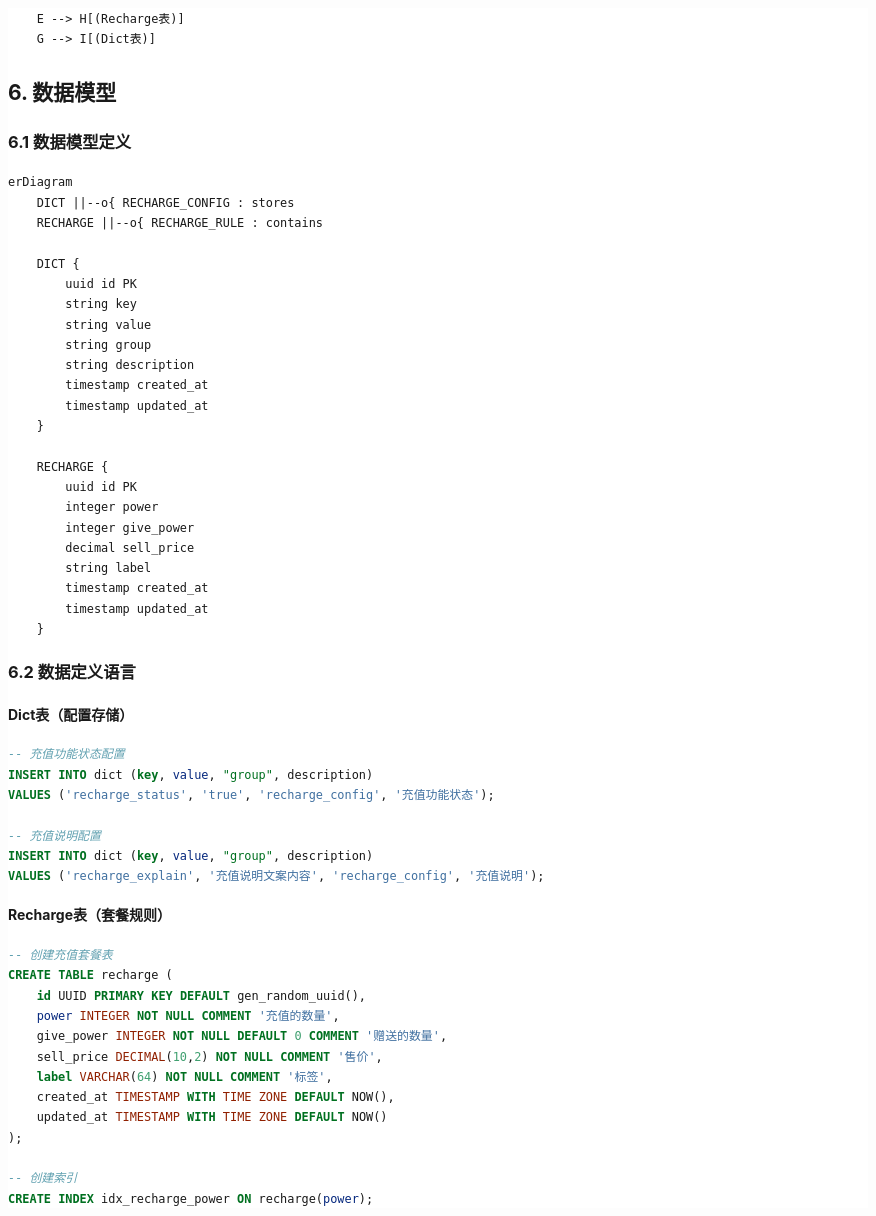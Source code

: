 ```mermaid
    E --> H[(Recharge表)]
    G --> I[(Dict表)]
```

## 6. 数据模型

### 6.1 数据模型定义

```mermaid
erDiagram
    DICT ||--o{ RECHARGE_CONFIG : stores
    RECHARGE ||--o{ RECHARGE_RULE : contains

    DICT {
        uuid id PK
        string key
        string value
        string group
        string description
        timestamp created_at
        timestamp updated_at
    }
    
    RECHARGE {
        uuid id PK
        integer power
        integer give_power
        decimal sell_price
        string label
        timestamp created_at
        timestamp updated_at
    }
```

### 6.2 数据定义语言

#### Dict表（配置存储）

```sql
-- 充值功能状态配置
INSERT INTO dict (key, value, "group", description) 
VALUES ('recharge_status', 'true', 'recharge_config', '充值功能状态');

-- 充值说明配置
INSERT INTO dict (key, value, "group", description) 
VALUES ('recharge_explain', '充值说明文案内容', 'recharge_config', '充值说明');
```

#### Recharge表（套餐规则）

```sql
-- 创建充值套餐表
CREATE TABLE recharge (
    id UUID PRIMARY KEY DEFAULT gen_random_uuid(),
    power INTEGER NOT NULL COMMENT '充值的数量',
    give_power INTEGER NOT NULL DEFAULT 0 COMMENT '赠送的数量', 
    sell_price DECIMAL(10,2) NOT NULL COMMENT '售价',
    label VARCHAR(64) NOT NULL COMMENT '标签',
    created_at TIMESTAMP WITH TIME ZONE DEFAULT NOW(),
    updated_at TIMESTAMP WITH TIME ZONE DEFAULT NOW()
);

-- 创建索引
CREATE INDEX idx_recharge_power ON recharge(power);
```